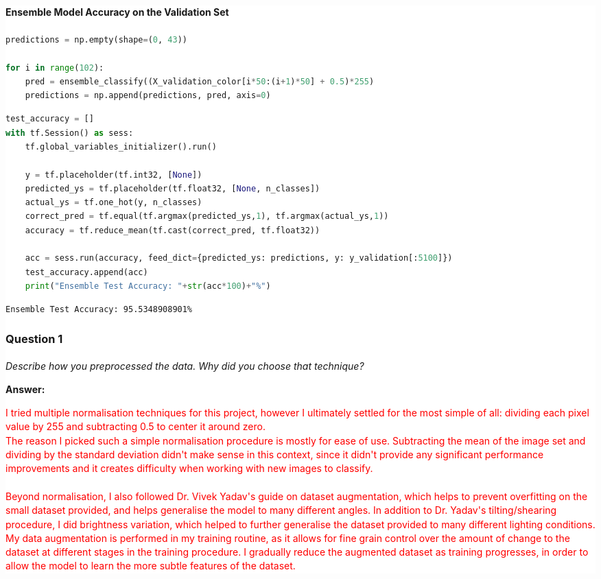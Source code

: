 #### Ensemble Model Accuracy on the Validation Set


```python
predictions = np.empty(shape=(0, 43))
    
for i in range(102):
    pred = ensemble_classify((X_validation_color[i*50:(i+1)*50] + 0.5)*255)
    predictions = np.append(predictions, pred, axis=0)
```


```python
test_accuracy = []
with tf.Session() as sess:
    tf.global_variables_initializer().run()
    
    y = tf.placeholder(tf.int32, [None])
    predicted_ys = tf.placeholder(tf.float32, [None, n_classes])
    actual_ys = tf.one_hot(y, n_classes)
    correct_pred = tf.equal(tf.argmax(predicted_ys,1), tf.argmax(actual_ys,1))
    accuracy = tf.reduce_mean(tf.cast(correct_pred, tf.float32))
    
    acc = sess.run(accuracy, feed_dict={predicted_ys: predictions, y: y_validation[:5100]})
    test_accuracy.append(acc)
    print("Ensemble Test Accuracy: "+str(acc*100)+"%")
```

    Ensemble Test Accuracy: 95.5348908901%


### Question 1 

_Describe how you preprocessed the data. Why did you choose that technique?_

**Answer:**

<font color='red'>
I tried multiple normalisation techniques for this project, however I ultimately settled for the most simple of all: dividing each pixel value by 255 and subtracting 0.5 to center it around zero.
    <br>
The reason I picked such a simple normalisation procedure is mostly for ease of use. Subtracting the mean of the image set and dividing by the standard deviation didn't make sense in this context, since it didn't provide any significant performance improvements and it creates difficulty when working with new images to classify.

<br>
<br>
Beyond normalisation, I also followed Dr. Vivek Yadav's guide on dataset augmentation, which helps to prevent overfitting on the small dataset provided, and helps generalise the model to many different angles. In addition to Dr. Yadav's tilting/shearing procedure, I did brightness variation, which helped to further generalise the dataset provided to many different lighting conditions.
<br>
My data augmentation is performed in my training routine, as it allows for fine grain control over the amount of change to the dataset at different stages in the training procedure. I gradually reduce the augmented dataset as training progresses, in order to allow the model to learn the more subtle features of the dataset.
</font> 
